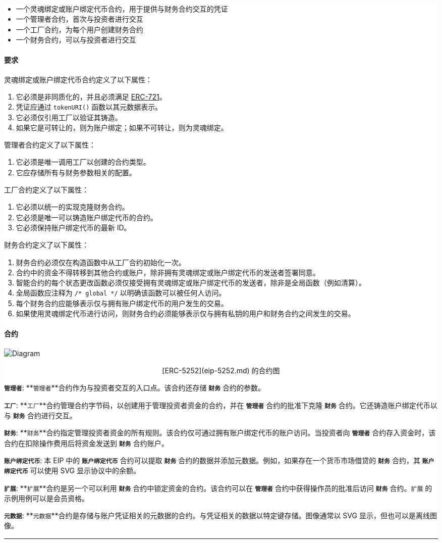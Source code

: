 - 一个灵魂绑定或账户绑定代币合约，用于提供与财务合约交互的凭证
- 一个管理者合约，首次与投资者进行交互
- 一个工厂合约，为每个用户创建财务合约
- 一个财务合约，可以与投资者进行交互

#### 要求

灵魂绑定或账户绑定代币合约定义了以下属性：

1. 它必须是非同质化的，并且必须满足 [ERC-721](./eip-721.md)。
2. 凭证应通过 `tokenURI()` 函数以其元数据表示。
3. 它必须仅引用工厂以验证其铸造。
4. 如果它是可转让的，则为账户绑定；如果不可转让，则为灵魂绑定。

管理者合约定义了以下属性：

1. 它必须是唯一调用工厂以创建的合约类型。
2. 它应存储所有与财务参数相关的配置。

工厂合约定义了以下属性：

1. 它必须以统一的实现克隆财务合约。
2. 它必须是唯一可以铸造账户绑定代币的合约。
3. 它必须保持账户绑定代币的最新 ID。

财务合约定义了以下属性：

1. 财务合约必须仅在构造函数中从工厂合约初始化一次。
2. 合约中的资金不得转移到其他合约或账户，除非拥有灵魂绑定或账户绑定代币的发送者签署同意。
3. 智能合约的每个状态更改函数必须仅接受拥有灵魂绑定或账户绑定代币的发送者，除非是全局函数（例如清算）。
4. 全局函数应注释为 `/* global */` 以明确该函数可以被任何人访问。
5. 每个财务合约应能够表示仅与拥有账户绑定代币的用户发生的交易。
6. 如果使用灵魂绑定代币进行访问，则财务合约必须能够表示仅与拥有私钥的用户和财务合约之间发生的交易。

#### 合约

![Diagram](../assets/eip-5252/media/media.svg)

<center>
[ERC-5252](eip-5252.md) 的合约图
</center>

**`管理者`**: **`管理者`**合约作为与投资者交互的入口点。该合约还存储 **`财务`** 合约的参数。

**`工厂`**: **`工厂`**合约管理合约字节码，以创建用于管理投资者资金的合约，并在 **`管理者`** 合约的批准下克隆 **`财务`** 合约。它还铸造账户绑定代币以与 **`财务`** 合约进行交互。

**`财务`**: **`财务`**合约指定管理投资者资金的所有规则。该合约仅可通过拥有账户绑定代币的账户访问。当投资者向 **`管理者`** 合约存入资金时，该合约在扣除操作费用后将资金发送到 **`财务`** 合约账户。

**`账户绑定代币`**: 本 EIP 中的 **`账户绑定代币`** 合约可以提取 **`财务`** 合约的数据并添加元数据。例如，如果存在一个货币市场借贷的 **`财务`** 合约，其 **`账户绑定代币`** 可以使用 SVG 显示协议中的余额。

**`扩展`**: **`扩展`**合约是另一个可以利用 **`财务`** 合约中锁定资金的合约。该合约可以在 **`管理者`** 合约中获得操作员的批准后访问 **`财务`** 合约。`扩展` 的示例用例可以是会员资格。

**`元数据`**: **`元数据`**合约是存储与账户凭证相关的元数据的合约。与凭证相关的数据以特定键存储。图像通常以 SVG 显示，但也可以是离线图像。

---